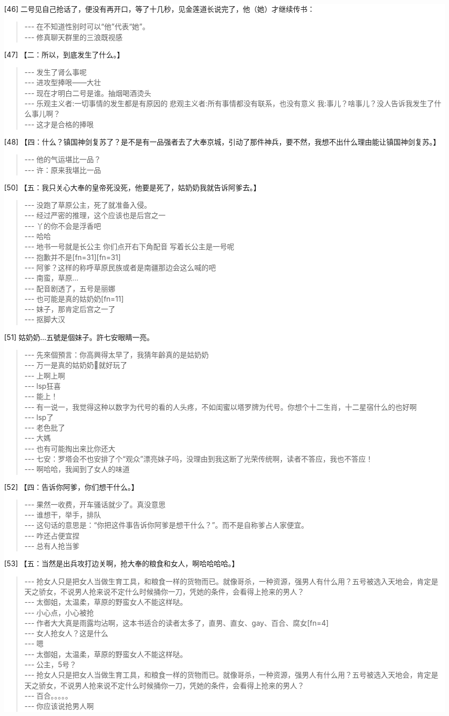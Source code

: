 [46] 二号见自己抢话了，便没有再开口，等了十几秒，见金莲道长说完了，他（她）才继续传书：
>--- 在不知道性别时可以“他”代表“她”。<br>
>--- 修真聊天群里的三浪既视感<br>

[47] 【二：所以，到底发生了什么。】
>--- 发生了肾么事呢<br>
>--- 进攻型捧哏——大壮<br>
>--- 现在才明白二号是谁。抽烟喝酒烫头<br>
>--- 乐观主义者:一切事情的发生都是有原因的
悲观主义者:所有事情都没有联系，也没有意义
我:事儿？啥事儿？没人告诉我发生了什么事儿啊？<br>
>--- 这才是合格的捧哏<br>

[48] 【四：什么？镇国神剑复苏了？是不是有一品强者去了大奉京城，引动了那件神兵，要不然，我想不出什么理由能让镇国神剑复苏。】
>--- 他的气运堪比一品？<br>
>--- 许：原来我堪比一品<br>

[50] 【五：我只关心大奉的皇帝死没死，他要是死了，姑奶奶我就告诉阿爹去。】
>--- 没跑了草原公主，死了就准备入侵。<br>
>--- 经过严密的推理，这个应该也是后宫之一<br>
>--- 丫的你不会是浮香吧<br>
>--- 哈哈<br>
>--- 地书一号就是长公主 你们点开右下角配音 写着长公主是一号呢<br>
>--- 抱歉并不是[fn=31][fn=31]<br>
>--- 阿爹？这样的称呼草原民族或者是南疆那边会这么喊的吧<br>
>--- 南蛮，草原...<br>
>--- 配音剧透了，五号是丽娜<br>
>--- 也可能是真的姑奶奶[fn=11]<br>
>--- 妹子，那肯定后宫之一了<br>
>--- 抠脚大汉<br>

[51] 姑奶奶...五號是個妹子。許七安眼睛一亮。
>--- 先來個預言：你高興得太早了，我猜年齡真的是姑奶奶<br>
>--- 万一是真的姑奶奶👵就好玩了<br>
>--- 上啊上啊<br>
>--- lsp狂喜<br>
>--- 能上！<br>
>--- 有一说一，我觉得这种以数字为代号的看的人头疼，不如闺蜜以塔罗牌为代号。你想个十二生肖，十二星宿什么的也好啊<br>
>--- lsp了<br>
>--- 老色批了<br>
>--- 大媽<br>
>--- 也有可能掏出来比你还大<br>
>--- 七安：罗塔会不也安排了个“观众”漂亮妹子吗，没理由到我这断了光荣传统啊，读者不答应，我也不答应！<br>
>--- 啊哈哈，我闻到了女人的味道<br>

[52] 【四：告诉你阿爹，你们想干什么。】
>--- 果然一收费，开车骚话就少了。真没意思<br>
>--- 谁想干，举手，排队<br>
>--- 这句话的意思是：“你把这件事告诉你阿爹是想干什么？”。而不是自称爹占人家便宜。<br>
>--- 咋还占便宜捏<br>
>--- 总有人抢当爹<br>

[53] 【五：当然是出兵攻打边关啊，抢大奉的粮食和女人，啊哈哈哈哈。】
>--- 抢女人只是把女人当做生育工具，和粮食一样的货物而已。就像哥杀，一种资源，强男人有什么用？五号被选入天地会，肯定是天之骄女，不说男人抢来说不定什么时候捅你一刀，凭她的条件，会看得上抢来的男人？<br>
>--- 太御姐，太温柔，草原的野蛮女人不能这样哒。<br>
>--- 小心点，小心被抢<br>
>--- 作者大大真是雨露均沾啊，这本书适合的读者太多了，直男、直女、gay、百合、腐女[fn=4]<br>
>--- 女人抢女人？这是什么<br>
>--- 嗯<br>
>--- 太御姐，太温柔，草原的野蛮女人不能这样哒。<br>
>--- 公主，5号？<br>
>--- 抢女人只是把女人当做生育工具，和粮食一样的货物而已。就像哥杀，一种资源，强男人有什么用？五号被选入天地会，肯定是天之骄女，不说男人抢来说不定什么时候捅你一刀，凭她的条件，会看得上抢来的男人？<br>
>--- 百合。。。。。<br>
>--- 你应该说抢男人啊<br>
